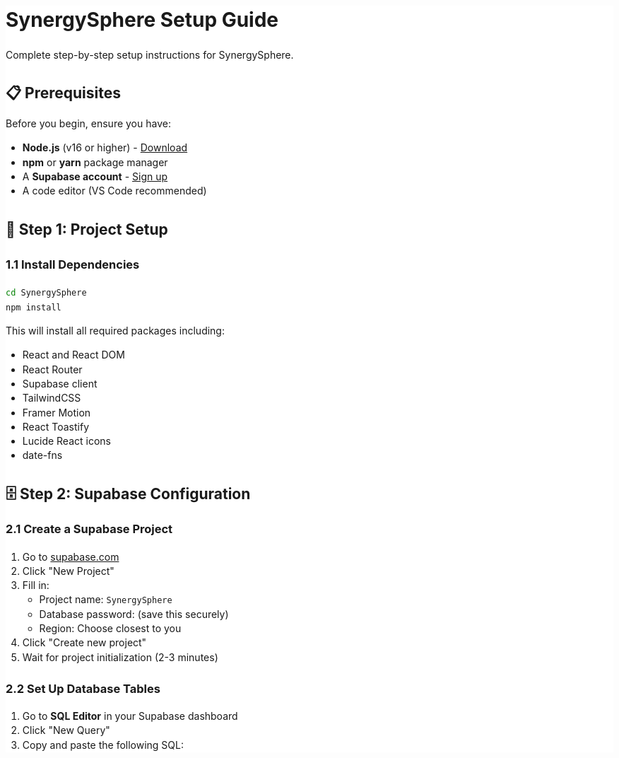 # SynergySphere Setup Guide

Complete step-by-step setup instructions for SynergySphere.

## 📋 Prerequisites

Before you begin, ensure you have:

- **Node.js** (v16 or higher) - [Download](https://nodejs.org/)
- **npm** or **yarn** package manager
- A **Supabase account** - [Sign up](https://supabase.com)
- A code editor (VS Code recommended)

## 🔧 Step 1: Project Setup

### 1.1 Install Dependencies

```bash
cd SynergySphere
npm install
```

This will install all required packages including:
- React and React DOM
- React Router
- Supabase client
- TailwindCSS
- Framer Motion
- React Toastify
- Lucide React icons
- date-fns

## 🗄️ Step 2: Supabase Configuration

### 2.1 Create a Supabase Project

1. Go to [supabase.com](https://supabase.com)
2. Click "New Project"
3. Fill in:
   - Project name: `SynergySphere`
   - Database password: (save this securely)
   - Region: Choose closest to you
4. Click "Create new project"
5. Wait for project initialization (2-3 minutes)

### 2.2 Set Up Database Tables

1. Go to **SQL Editor** in your Supabase dashboard
2. Click "New Query"
3. Copy and paste the following SQL:
